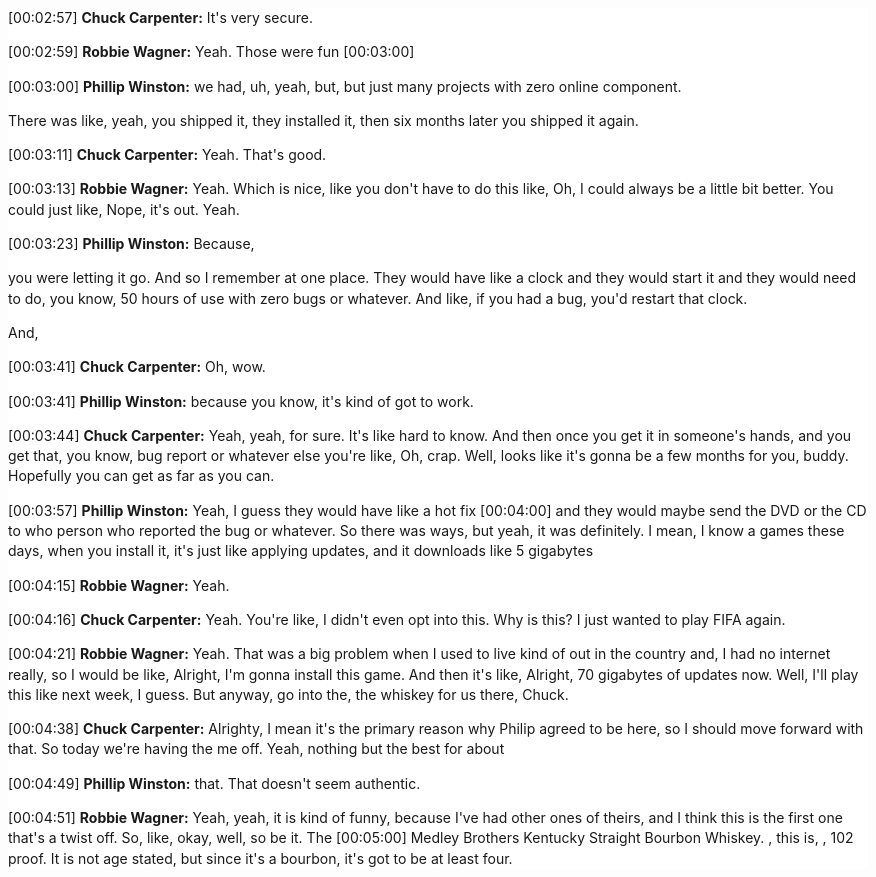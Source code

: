 [00:02:57] **Chuck Carpenter:** It's very secure.

[00:02:59] **Robbie Wagner:** Yeah. Those were fun [00:03:00]

[00:03:00] **Phillip Winston:** we had, uh, yeah, but, but just many projects
with zero online component.

There was like, yeah, you shipped it, they installed it, then six months later
you shipped it again.

[00:03:11] **Chuck Carpenter:** Yeah. That's good.

[00:03:13] **Robbie Wagner:** Yeah. Which is nice, like you don't have to do
this like, Oh, I could always be a little bit better. You could just like, Nope,
it's out. Yeah.

[00:03:23] **Phillip Winston:** Because,

you were letting it go. And so I remember at one place. They would have like a
clock and they would start it and they would need to do, you know, 50 hours of
use with zero bugs or whatever. And like, if you had a bug, you'd restart that
clock.

And,

[00:03:41] **Chuck Carpenter:** Oh, wow.

[00:03:41] **Phillip Winston:** because you know, it's kind of got to work.

[00:03:44] **Chuck Carpenter:** Yeah, yeah, for sure. It's like hard to know.
And then once you get it in someone's hands, and you get that, you know, bug
report or whatever else you're like, Oh, crap. Well, looks like it's gonna be a
few months for you, buddy. Hopefully you can get as far as you can.

[00:03:57] **Phillip Winston:** Yeah, I guess they would have like a hot fix
[00:04:00] and they would maybe send the DVD or the CD to who person who
reported the bug or whatever. So there was ways, but yeah, it was definitely. I
mean, I know a games these days, when you install it, it's just like applying
updates, and it downloads like 5 gigabytes

[00:04:15] **Robbie Wagner:** Yeah.

[00:04:16] **Chuck Carpenter:** Yeah. You're like, I didn't even opt into this.
Why is this? I just wanted to play FIFA again.

[00:04:21] **Robbie Wagner:** Yeah. That was a big problem when I used to live
kind of out in the country and, I had no internet really, so I would be like,
Alright, I'm gonna install this game. And then it's like, Alright, 70 gigabytes
of updates now. Well, I'll play this like next week, I guess. But anyway, go
into the, the whiskey for us there, Chuck.

[00:04:38] **Chuck Carpenter:** Alrighty, I mean it's the primary reason why
Philip agreed to be here, so I should move forward with that. So today we're
having the me off. Yeah, nothing but the best for about

[00:04:49] **Phillip Winston:** that. That doesn't seem authentic.

[00:04:51] **Robbie Wagner:** Yeah, yeah, it is kind of funny, because I've had
other ones of theirs, and I think this is the first one that's a twist off. So,
like, okay, well, so be it. The [00:05:00] Medley Brothers Kentucky Straight
Bourbon Whiskey. , this is, , 102 proof. It is not age stated, but since it's a
bourbon, it's got to be at least four.

